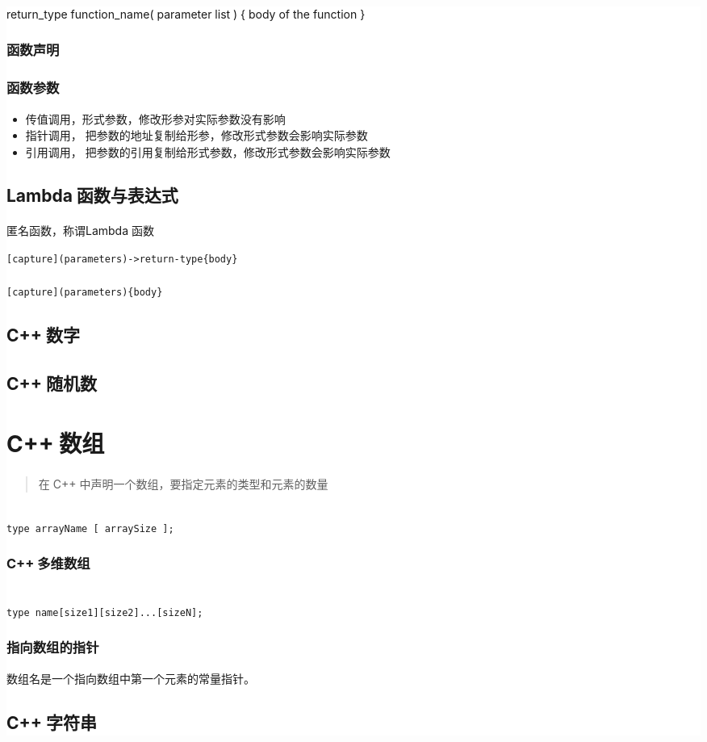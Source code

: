 return_type function_name( parameter list )
{
   body of the function
}

### 函数声明

### 函数参数

* 传值调用，形式参数，修改形参对实际参数没有影响
* 指针调用， 把参数的地址复制给形参，修改形式参数会影响实际参数
* 引用调用， 把参数的引用复制给形式参数，修改形式参数会影响实际参数

## Lambda 函数与表达式

匿名函数，称谓Lambda 函数

```
[capture](parameters)->return-type{body}

[capture](parameters){body}

```


## C++ 数字

## C++ 随机数

# C++ 数组

> 在 C++ 中声明一个数组，要指定元素的类型和元素的数量

```

type arrayName [ arraySize ];

```

### C++ 多维数组

```

type name[size1][size2]...[sizeN];

```

### 指向数组的指针

数组名是一个指向数组中第一个元素的常量指针。

## C++ 字符串
